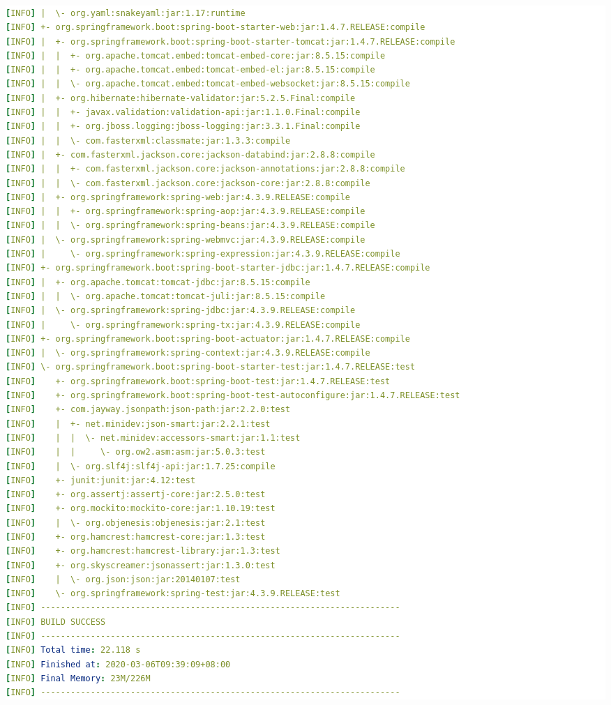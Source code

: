 ```yaml
[INFO] |  \- org.yaml:snakeyaml:jar:1.17:runtime
[INFO] +- org.springframework.boot:spring-boot-starter-web:jar:1.4.7.RELEASE:compile
[INFO] |  +- org.springframework.boot:spring-boot-starter-tomcat:jar:1.4.7.RELEASE:compile
[INFO] |  |  +- org.apache.tomcat.embed:tomcat-embed-core:jar:8.5.15:compile
[INFO] |  |  +- org.apache.tomcat.embed:tomcat-embed-el:jar:8.5.15:compile
[INFO] |  |  \- org.apache.tomcat.embed:tomcat-embed-websocket:jar:8.5.15:compile
[INFO] |  +- org.hibernate:hibernate-validator:jar:5.2.5.Final:compile
[INFO] |  |  +- javax.validation:validation-api:jar:1.1.0.Final:compile
[INFO] |  |  +- org.jboss.logging:jboss-logging:jar:3.3.1.Final:compile
[INFO] |  |  \- com.fasterxml:classmate:jar:1.3.3:compile
[INFO] |  +- com.fasterxml.jackson.core:jackson-databind:jar:2.8.8:compile
[INFO] |  |  +- com.fasterxml.jackson.core:jackson-annotations:jar:2.8.8:compile
[INFO] |  |  \- com.fasterxml.jackson.core:jackson-core:jar:2.8.8:compile
[INFO] |  +- org.springframework:spring-web:jar:4.3.9.RELEASE:compile
[INFO] |  |  +- org.springframework:spring-aop:jar:4.3.9.RELEASE:compile
[INFO] |  |  \- org.springframework:spring-beans:jar:4.3.9.RELEASE:compile
[INFO] |  \- org.springframework:spring-webmvc:jar:4.3.9.RELEASE:compile
[INFO] |     \- org.springframework:spring-expression:jar:4.3.9.RELEASE:compile
[INFO] +- org.springframework.boot:spring-boot-starter-jdbc:jar:1.4.7.RELEASE:compile
[INFO] |  +- org.apache.tomcat:tomcat-jdbc:jar:8.5.15:compile
[INFO] |  |  \- org.apache.tomcat:tomcat-juli:jar:8.5.15:compile
[INFO] |  \- org.springframework:spring-jdbc:jar:4.3.9.RELEASE:compile
[INFO] |     \- org.springframework:spring-tx:jar:4.3.9.RELEASE:compile
[INFO] +- org.springframework.boot:spring-boot-actuator:jar:1.4.7.RELEASE:compile
[INFO] |  \- org.springframework:spring-context:jar:4.3.9.RELEASE:compile
[INFO] \- org.springframework.boot:spring-boot-starter-test:jar:1.4.7.RELEASE:test
[INFO]    +- org.springframework.boot:spring-boot-test:jar:1.4.7.RELEASE:test
[INFO]    +- org.springframework.boot:spring-boot-test-autoconfigure:jar:1.4.7.RELEASE:test
[INFO]    +- com.jayway.jsonpath:json-path:jar:2.2.0:test
[INFO]    |  +- net.minidev:json-smart:jar:2.2.1:test
[INFO]    |  |  \- net.minidev:accessors-smart:jar:1.1:test
[INFO]    |  |     \- org.ow2.asm:asm:jar:5.0.3:test
[INFO]    |  \- org.slf4j:slf4j-api:jar:1.7.25:compile
[INFO]    +- junit:junit:jar:4.12:test
[INFO]    +- org.assertj:assertj-core:jar:2.5.0:test
[INFO]    +- org.mockito:mockito-core:jar:1.10.19:test
[INFO]    |  \- org.objenesis:objenesis:jar:2.1:test
[INFO]    +- org.hamcrest:hamcrest-core:jar:1.3:test
[INFO]    +- org.hamcrest:hamcrest-library:jar:1.3:test
[INFO]    +- org.skyscreamer:jsonassert:jar:1.3.0:test
[INFO]    |  \- org.json:json:jar:20140107:test
[INFO]    \- org.springframework:spring-test:jar:4.3.9.RELEASE:test
[INFO] ------------------------------------------------------------------------
[INFO] BUILD SUCCESS
[INFO] ------------------------------------------------------------------------
[INFO] Total time: 22.118 s
[INFO] Finished at: 2020-03-06T09:39:09+08:00
[INFO] Final Memory: 23M/226M
[INFO] ------------------------------------------------------------------------
```
